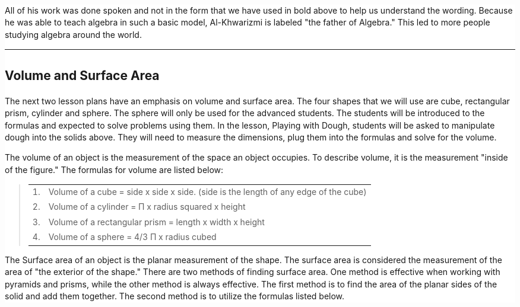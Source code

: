 All of his work was done spoken and not in the form that we have used in bold above to help us understand the wording. Because he was able to teach algebra in such a basic model, Al-Khwarizmi is labeled "the father of Algebra."  This led to more people studying algebra around the world.
</p>
<hr/>
<h2>
Volume and Surface Area
</h2>
<p>
The next two lesson plans have an emphasis on volume and surface area. The four shapes that we will use are cube, rectangular prism, cylinder and sphere. The sphere will only be used for the advanced students. The students will be introduced to the formulas and expected to solve problems using them. In the lesson, Playing with Dough, students will be asked to manipulate dough into the solids above. They will need to measure the dimensions, plug them into the formulas and solve for the volume.
</p>
<p>
The volume of an object is the measurement of the space an object occupies. To describe volume, it is the measurement "inside of the figure." The formulas for volume are listed below:
</p>
<blockquote>
<dl>
<table border="0">
<tr>
<td>
1.
</td>
<td>
Volume of a cube = side x side x side. (side is the length of any edge of the cube)
</td>
</tr>
<tr>
<td>
2.
</td>
<td>
Volume of a cylinder = Π x radius squared x height
</td>
</tr>
<tr>
<td>
3.
</td>
<td>
Volume of a rectangular prism = length x width x height
</td>
</tr>
<tr>
<td>
4.
</td>
<td>
Volume of a sphere = 4/3 Π x radius cubed
</td>
</tr>
</table>
</dl>
</blockquote>
<p>
The Surface area of an object is the planar measurement of the shape. The surface area is considered the measurement of the area of "the exterior of the shape." There are two methods of finding surface area. One method is effective when working with pyramids and prisms, while the other method is always effective. The first method is to find the area of the planar sides of the solid and add them together. The second method is to utilize the formulas listed below.
</p>